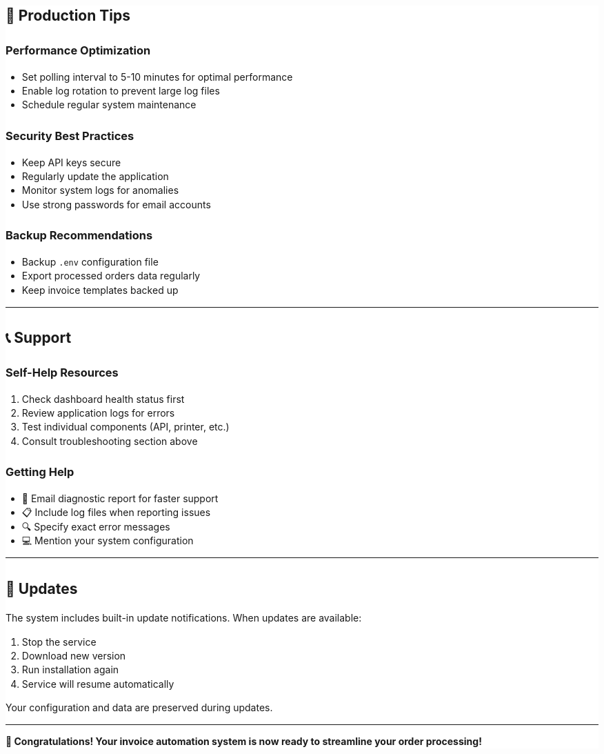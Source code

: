 
## 🚀 Production Tips

### Performance Optimization
- Set polling interval to 5-10 minutes for optimal performance
- Enable log rotation to prevent large log files
- Schedule regular system maintenance

### Security Best Practices
- Keep API keys secure
- Regularly update the application
- Monitor system logs for anomalies
- Use strong passwords for email accounts

### Backup Recommendations
- Backup `.env` configuration file
- Export processed orders data regularly
- Keep invoice templates backed up

---

## 📞 Support

### Self-Help Resources
1. Check dashboard health status first
2. Review application logs for errors
3. Test individual components (API, printer, etc.)
4. Consult troubleshooting section above

### Getting Help
- 📧 Email diagnostic report for faster support
- 📋 Include log files when reporting issues
- 🔍 Specify exact error messages
- 💻 Mention your system configuration

---

## 🔄 Updates

The system includes built-in update notifications. When updates are available:
1. Stop the service
2. Download new version
3. Run installation again
4. Service will resume automatically

Your configuration and data are preserved during updates.

---

**🎉 Congratulations! Your invoice automation system is now ready to streamline your order processing!** 